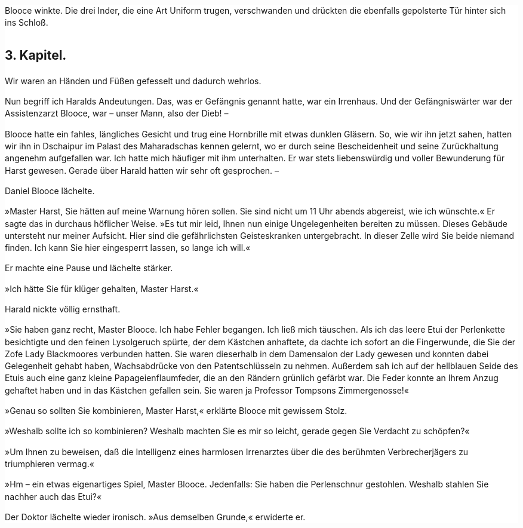 Blooce winkte. Die drei Inder, die eine Art Uniform trugen, verschwanden und
drückten die ebenfalls gepolsterte Tür hinter sich ins Schloß.

 
<h2>3. Kapitel.</h2>

Wir waren an Händen und Füßen gefesselt und dadurch wehrlos.

Nun begriff ich Haralds Andeutungen. Das, was er Gefängnis genannt hatte, war
ein Irrenhaus. Und der Gefängniswärter war der Assistenzarzt Blooce, war –
unser Mann, also der Dieb! –

Blooce hatte ein fahles, längliches Gesicht und trug eine Hornbrille mit etwas
dunklen Gläsern. So, wie wir ihn jetzt sahen, hatten wir ihn in Dschaipur im
Palast des Maharadschas kennen gelernt, wo er durch seine Bescheidenheit und
seine Zurückhaltung angenehm aufgefallen war. Ich hatte mich häufiger mit ihm
unterhalten. Er war stets liebenswürdig und voller Bewunderung für Harst
gewesen. Gerade über Harald hatten wir sehr oft gesprochen. –

Daniel Blooce lächelte.

»Master Harst, Sie hätten auf meine Warnung hören sollen. Sie sind nicht um 11
Uhr abends abgereist, wie ich wünschte.« Er sagte das in durchaus höflicher
Weise. »Es tut mir leid, Ihnen nun einige Ungelegenheiten bereiten zu müssen.
Dieses Gebäude untersteht nur meiner Aufsicht. Hier sind die gefährlichsten
Geisteskranken untergebracht. In dieser Zelle wird Sie beide niemand finden.
Ich kann Sie hier eingesperrt lassen, so lange ich will.«

Er machte eine Pause und lächelte stärker.

»Ich hätte Sie für klüger gehalten, Master Harst.«

Harald nickte völlig ernsthaft.

»Sie haben ganz recht, Master Blooce. Ich habe Fehler begangen. Ich ließ mich
täuschen. Als ich das leere Etui der Perlenkette besichtigte und den feinen
Lysolgeruch spürte, der dem Kästchen anhaftete, da dachte ich sofort an die
Fingerwunde, die Sie der Zofe Lady Blackmoores verbunden hatten. Sie waren
dieserhalb in dem Damensalon der Lady gewesen und konnten dabei Gelegenheit
gehabt haben, Wachsabdrücke von den Patentschlüsseln zu nehmen. Außerdem sah
ich auf der hellblauen Seide des Etuis auch eine ganz kleine
Papageienflaumfeder, die an den Rändern grünlich gefärbt war. Die Feder konnte
an Ihrem Anzug gehaftet haben und in das Kästchen gefallen sein. Sie waren ja
Professor Tompsons Zimmergenosse!«

»Genau so sollten Sie kombinieren, Master Harst,« erklärte Blooce mit gewissem
Stolz.

»Weshalb sollte ich so kombinieren? Weshalb machten Sie es mir so leicht,
gerade gegen Sie Verdacht zu schöpfen?«

»Um Ihnen zu beweisen, daß die Intelligenz eines harmlosen Irrenarztes über die
des berühmten Verbrecherjägers zu triumphieren vermag.«

»Hm – ein etwas eigenartiges Spiel, Master Blooce. Jedenfalls: Sie haben die
Perlenschnur gestohlen. Weshalb stahlen Sie nachher auch das Etui?«

Der Doktor lächelte wieder ironisch. »Aus demselben Grunde,« erwiderte er.

